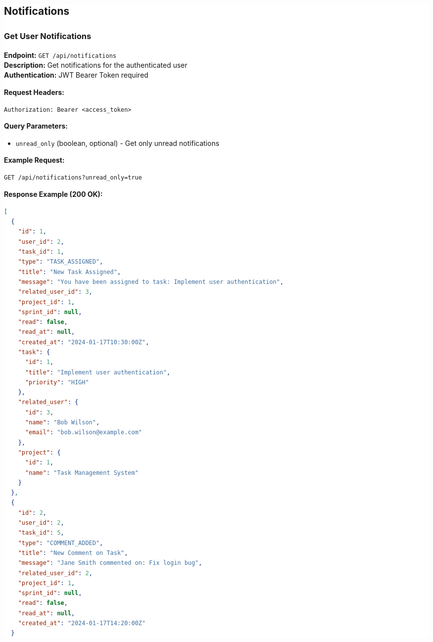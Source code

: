 ## Notifications

### Get User Notifications
**Endpoint:** `GET /api/notifications`  
**Description:** Get notifications for the authenticated user  
**Authentication:** JWT Bearer Token required  

**Request Headers:**
```
Authorization: Bearer <access_token>
```

**Query Parameters:**
- `unread_only` (boolean, optional) - Get only unread notifications

**Example Request:**
```
GET /api/notifications?unread_only=true
```

**Response Example (200 OK):**
```json
[
  {
    "id": 1,
    "user_id": 2,
    "task_id": 1,
    "type": "TASK_ASSIGNED",
    "title": "New Task Assigned",
    "message": "You have been assigned to task: Implement user authentication",
    "related_user_id": 3,
    "project_id": 1,
    "sprint_id": null,
    "read": false,
    "read_at": null,
    "created_at": "2024-01-17T10:30:00Z",
    "task": {
      "id": 1,
      "title": "Implement user authentication",
      "priority": "HIGH"
    },
    "related_user": {
      "id": 3,
      "name": "Bob Wilson",
      "email": "bob.wilson@example.com"
    },
    "project": {
      "id": 1,
      "name": "Task Management System"
    }
  },
  {
    "id": 2,
    "user_id": 2,
    "task_id": 5,
    "type": "COMMENT_ADDED",
    "title": "New Comment on Task",
    "message": "Jane Smith commented on: Fix login bug",
    "related_user_id": 2,
    "project_id": 1,
    "sprint_id": null,
    "read": false,
    "read_at": null,
    "created_at": "2024-01-17T14:20:00Z"
  }
```